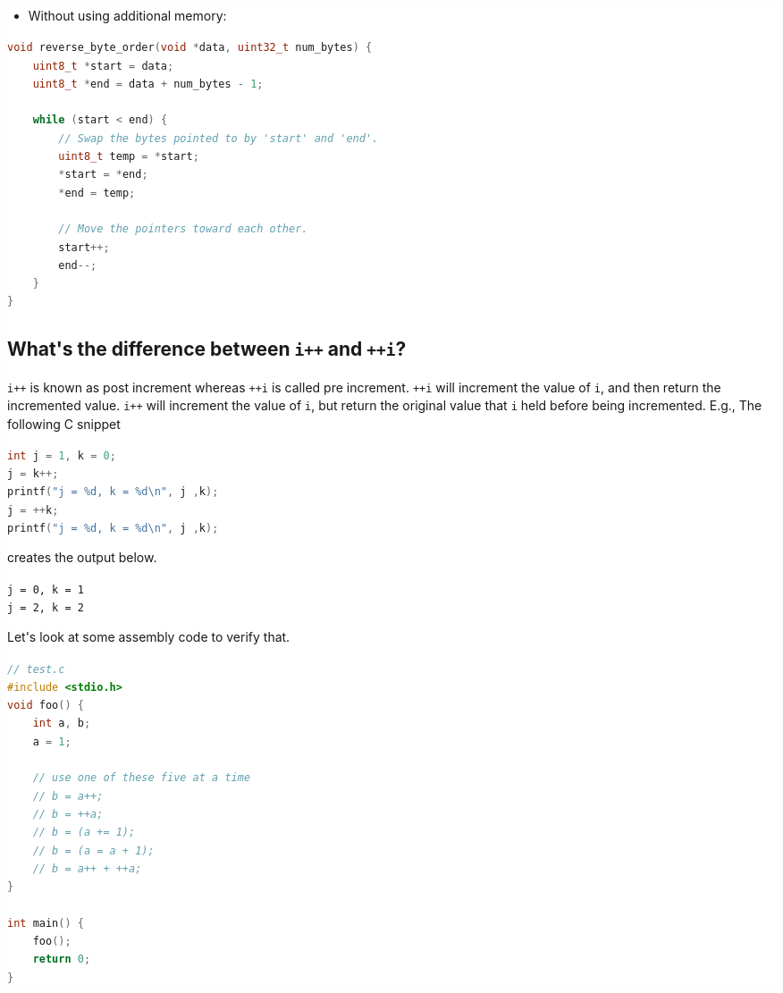 -   Without using additional memory:

```c
void reverse_byte_order(void *data, uint32_t num_bytes) {
    uint8_t *start = data;
    uint8_t *end = data + num_bytes - 1;

    while (start < end) {
        // Swap the bytes pointed to by 'start' and 'end'.
        uint8_t temp = *start;
        *start = *end;
        *end = temp;

        // Move the pointers toward each other.
        start++;
        end--;
    }
}
```

## What's the difference between `i++` and `++i`?

`i++` is known as post increment whereas `++i` is called pre increment. `++i` will
increment the value of `i`, and then return the incremented value. `i++` will increment
the value of `i`, but return the original value that `i` held before being incremented.
E.g., The following C snippet

```c
int j = 1, k = 0;
j = k++;
printf("j = %d, k = %d\n", j ,k);
j = ++k;
printf("j = %d, k = %d\n", j ,k);
```

creates the output below.

```shell
j = 0, k = 1
j = 2, k = 2
```

Let's look at some assembly code to verify that.

```c
// test.c
#include <stdio.h>
void foo() {
    int a, b;
    a = 1;

    // use one of these five at a time
    // b = a++;
    // b = ++a;
    // b = (a += 1);
    // b = (a = a + 1);
    // b = a++ + ++a;
}

int main() {
    foo();
    return 0;
}
```
